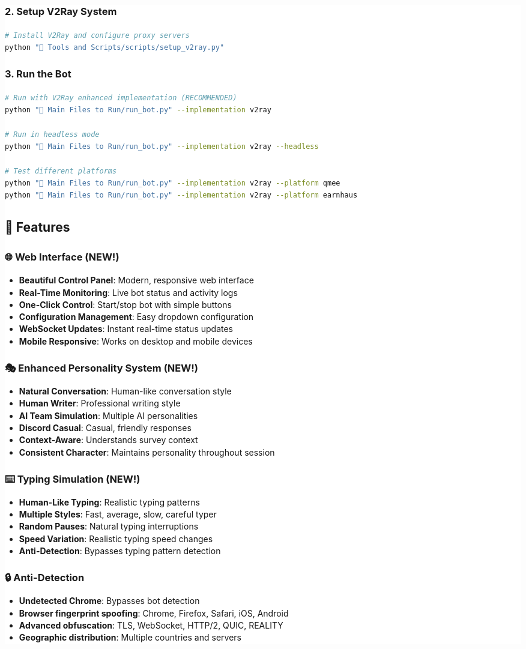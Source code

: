 ### **2. Setup V2Ray System**
```bash
# Install V2Ray and configure proxy servers
python "🔧 Tools and Scripts/scripts/setup_v2ray.py"
```

### **3. Run the Bot**
```bash
# Run with V2Ray enhanced implementation (RECOMMENDED)
python "🎯 Main Files to Run/run_bot.py" --implementation v2ray

# Run in headless mode
python "🎯 Main Files to Run/run_bot.py" --implementation v2ray --headless

# Test different platforms
python "🎯 Main Files to Run/run_bot.py" --implementation v2ray --platform qmee
python "🎯 Main Files to Run/run_bot.py" --implementation v2ray --platform earnhaus
```

## 🌟 Features

### **🌐 Web Interface (NEW!)**
- **Beautiful Control Panel**: Modern, responsive web interface
- **Real-Time Monitoring**: Live bot status and activity logs
- **One-Click Control**: Start/stop bot with simple buttons
- **Configuration Management**: Easy dropdown configuration
- **WebSocket Updates**: Instant real-time status updates
- **Mobile Responsive**: Works on desktop and mobile devices

### **🎭 Enhanced Personality System (NEW!)**
- **Natural Conversation**: Human-like conversation style
- **Human Writer**: Professional writing style
- **AI Team Simulation**: Multiple AI personalities
- **Discord Casual**: Casual, friendly responses
- **Context-Aware**: Understands survey context
- **Consistent Character**: Maintains personality throughout session

### **⌨️ Typing Simulation (NEW!)**
- **Human-Like Typing**: Realistic typing patterns
- **Multiple Styles**: Fast, average, slow, careful typer
- **Random Pauses**: Natural typing interruptions
- **Speed Variation**: Realistic typing speed changes
- **Anti-Detection**: Bypasses typing pattern detection

### **🔒 Anti-Detection**
- **Undetected Chrome**: Bypasses bot detection
- **Browser fingerprint spoofing**: Chrome, Firefox, Safari, iOS, Android
- **Advanced obfuscation**: TLS, WebSocket, HTTP/2, QUIC, REALITY
- **Geographic distribution**: Multiple countries and servers

